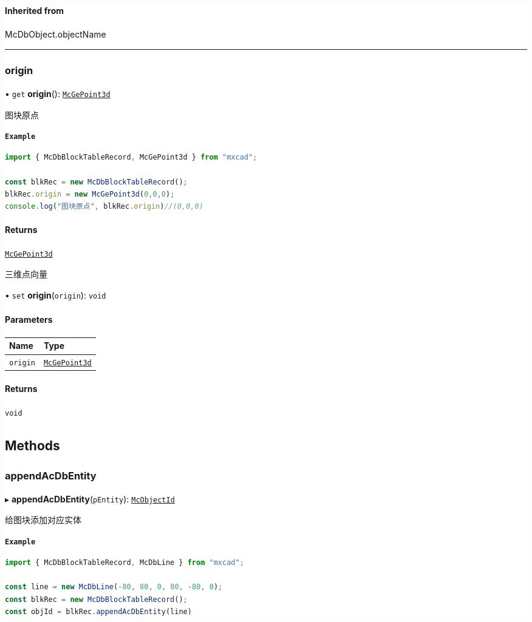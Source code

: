#### Inherited from

McDbObject.objectName

___

### origin

• `get` **origin**(): [`McGePoint3d`](2d.McGePoint3d.md)

图块原点

**`Example`**

```ts
import { McDbBlockTableRecord, McGePoint3d } from "mxcad";

const blkRec = new McDbBlockTableRecord();
blkRec.origin = new McGePoint3d(0,0,0);
console.log("图块原点", blkRec.origin)//(0,0,0)
```

#### Returns

[`McGePoint3d`](2d.McGePoint3d.md)

三维点向量

• `set` **origin**(`origin`): `void`

#### Parameters

| Name | Type |
| :------ | :------ |
| `origin` | [`McGePoint3d`](2d.McGePoint3d.md) |

#### Returns

`void`

## Methods

### appendAcDbEntity

▸ **appendAcDbEntity**(`pEntity`): [`McObjectId`](2d.McObjectId.md)

给图块添加对应实体

**`Example`**

```ts
import { McDbBlockTableRecord, McDbLine } from "mxcad";

const line = new McDbLine(-80, 80, 0, 80, -80, 0);
const blkRec = new McDbBlockTableRecord();
const objId = blkRec.appendAcDbEntity(line)
```

